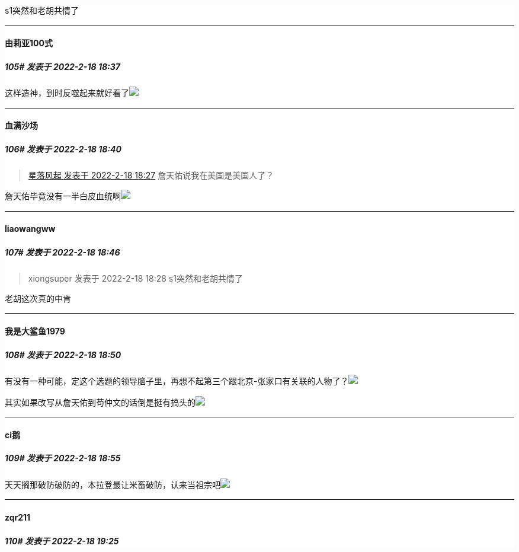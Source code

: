 s1突然和老胡共情了

*****

####  由莉亚100式  
##### 105#       发表于 2022-2-18 18:37

这样造神，到时反噬起来就好看了<img src="https://static.saraba1st.com/image/smiley/face2017/037.png" referrerpolicy="no-referrer">

*****

####  血满沙场  
##### 106#       发表于 2022-2-18 18:40

<blockquote><a href="httphttps://bbs.saraba1st.com/2b/forum.php?mod=redirect&amp;goto=findpost&amp;pid=54743276&amp;ptid=2053304" target="_blank">星落风起 发表于 2022-2-18 18:27</a>
詹天佑说我在美国是美国人了？</blockquote>
詹天佑毕竟没有一半白皮血统啊<img src="https://static.saraba1st.com/image/smiley/face2017/001.png" referrerpolicy="no-referrer">



*****

####  liaowangww  
##### 107#       发表于 2022-2-18 18:46

<blockquote>xiongsuper 发表于 2022-2-18 18:28
s1突然和老胡共情了</blockquote>
老胡这次真的中肯

*****

####  我是大鲨鱼1979  
##### 108#       发表于 2022-2-18 18:50

有没有一种可能，定这个选题的领导脑子里，再想不起第三个跟北京-张家口有关联的人物了？<img src="https://static.saraba1st.com/image/smiley/face2017/048.png" referrerpolicy="no-referrer">

其实如果改写从詹天佑到苟仲文的话倒是挺有搞头的<img src="https://static.saraba1st.com/image/smiley/face2017/040.png" referrerpolicy="no-referrer">

*****

####  ci鹅  
##### 109#       发表于 2022-2-18 18:55

天天搁那破防破防的，本拉登最让米畜破防，认来当祖宗吧<img src="https://static.saraba1st.com/image/smiley/face2017/003.png" referrerpolicy="no-referrer">



*****

####  zqr211  
##### 110#       发表于 2022-2-18 19:25
